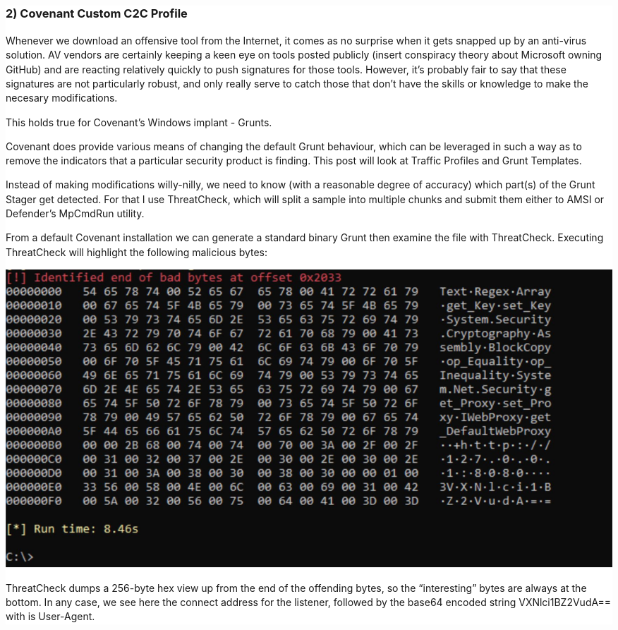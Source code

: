 
### 2) Covenant Custom C2C Profile 

Whenever we download an offensive tool from the Internet, it comes as no surprise when it gets snapped up by an anti-virus solution. 
AV vendors are certainly keeping a keen eye on tools posted publicly (insert conspiracy theory about Microsoft owning GitHub) and are reacting relatively quickly to push signatures for those tools. 
However, it’s probably fair to say that these signatures are not particularly robust, and only really serve to catch those that don’t have the skills or knowledge to make the necesary modifications.

This holds true for Covenant’s Windows implant - Grunts.

Covenant does provide various means of changing the default Grunt behaviour, which can be leveraged in such a way as to remove the indicators that a particular security product is finding.
This post will look at Traffic Profiles and Grunt Templates.

Instead of making modifications willy-nilly, we need to know (with a reasonable degree of accuracy) which part(s) of the Grunt Stager get detected. 
For that I use ThreatCheck, which will split a sample into multiple chunks and submit them either to AMSI or Defender’s MpCmdRun utility.

From a default Covenant installation we can generate a standard binary Grunt then examine the file with ThreatCheck. Executing ThreatCheck will highlight the following malicious bytes:

<p align="center">
  <img src="/assets/posts/2021-03-01-Windows-Evasion/cov1.JPG">
</p>

ThreatCheck dumps a 256-byte hex view up from the end of the offending bytes, so the “interesting” bytes are always at the bottom. 
In any case, we see here the connect address for the listener, followed by the base64 encoded string VXNlci1BZ2VudA== with is User-Agent.
